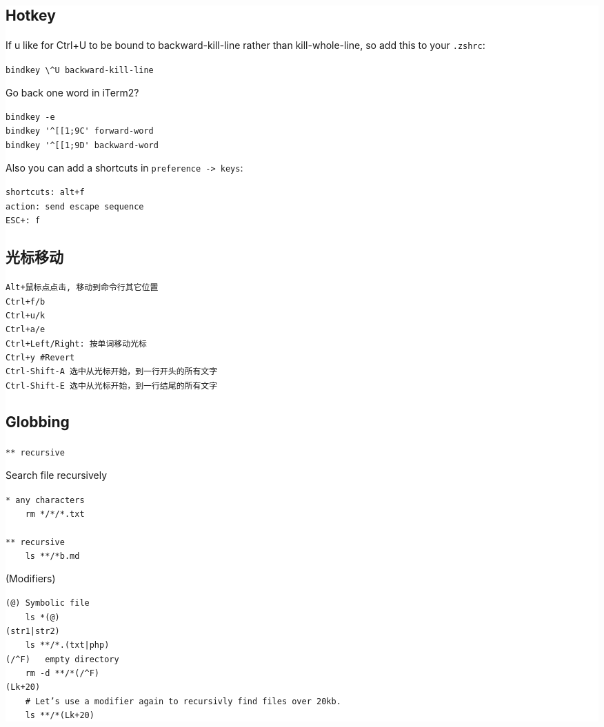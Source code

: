 ## Hotkey
If u like for Ctrl+U to be bound to backward-kill-line rather than kill-whole-line, so add this to your `.zshrc`:

    bindkey \^U backward-kill-line

Go back one word in iTerm2?

	bindkey -e
	bindkey '^[[1;9C' forward-word
	bindkey '^[[1;9D' backward-word

Also you can add a shortcuts in `preference -> keys`:

	shortcuts: alt+f
	action: send escape sequence
	ESC+: f

## 光标移动

	Alt+鼠标点点击, 移动到命令行其它位置
    Ctrl+f/b
    Ctrl+u/k
    Ctrl+a/e
    Ctrl+Left/Right: 按单词移动光标
    Ctrl+y #Revert
    Ctrl-Shift-A 选中从光标开始，到一行开头的所有文字
    Ctrl-Shift-E 选中从光标开始，到一行结尾的所有文字

## Globbing

	** recursive

Search file recursively

	* any characters
		rm */*/*.txt

	** recursive
		ls **/*b.md

(Modifiers)

	(@)	Symbolic file
		ls *(@)
	(str1|str2)
		ls **/*.(txt|php)
	(/^F)	empty directory
		rm -d **/*(/^F)
	(Lk+20)
		# Let’s use a modifier again to recursivly find files over 20kb.
		ls **/*(Lk+20)

